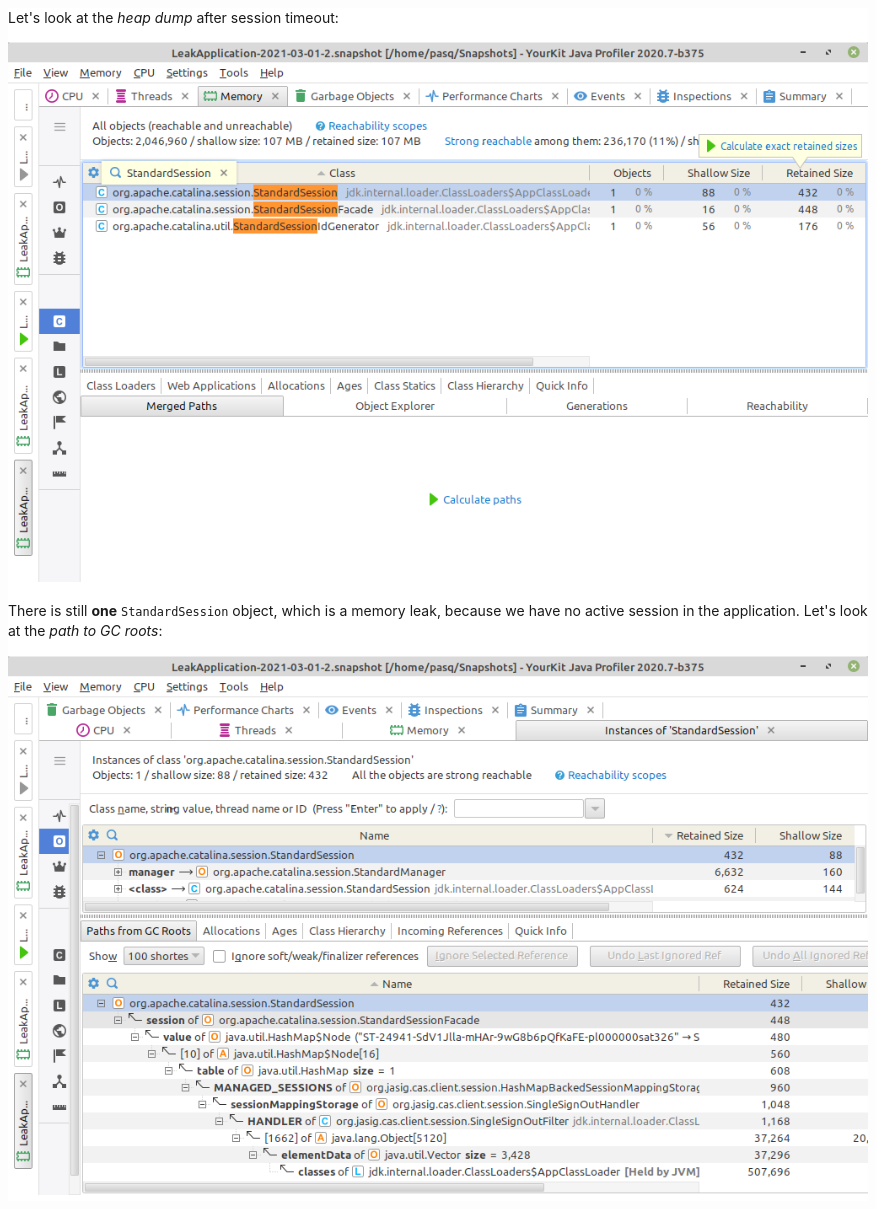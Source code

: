 Let's look at the _heap dump_ after session timeout:

![alt text](/assets/casboot/6.png "img")

There is still **one** ```StandardSession``` object, which is a memory leak, because we have no active session in the application. Let's look at the _path 
to GC roots_:

![alt text](/assets/casboot/7.png "img")
